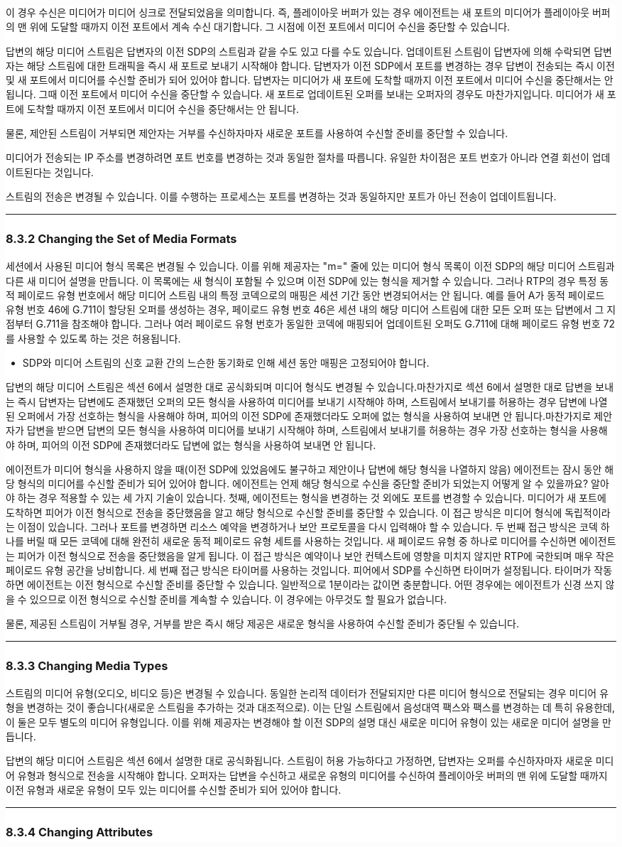 이 경우 수신은 미디어가 미디어 싱크로 전달되었음을 의미합니다. 즉, 플레이아웃 버퍼가 있는 경우 에이전트는 새 포트의 미디어가 플레이아웃 버퍼의 맨 위에 도달할 때까지 이전 포트에서 계속 수신 대기합니다. 그 시점에 이전 포트에서 미디어 수신을 중단할 수 있습니다.

답변의 해당 미디어 스트림은 답변자의 이전 SDP의 스트림과 같을 수도 있고 다를 수도 있습니다. 업데이트된 스트림이 답변자에 의해 수락되면 답변자는 해당 스트림에 대한 트래픽을 즉시 새 포트로 보내기 시작해야 합니다. 답변자가 이전 SDP에서 포트를 변경하는 경우 답변이 전송되는 즉시 이전 및 새 포트에서 미디어를 수신할 준비가 되어 있어야 합니다. 답변자는 미디어가 새 포트에 도착할 때까지 이전 포트에서 미디어 수신을 중단해서는 안 됩니다. 그때 이전 포트에서 미디어 수신을 중단할 수 있습니다. 새 포트로 업데이트된 오퍼를 보내는 오퍼자의 경우도 마찬가지입니다. 미디어가 새 포트에 도착할 때까지 이전 포트에서 미디어 수신을 중단해서는 안 됩니다.

물론, 제안된 스트림이 거부되면 제안자는 거부를 수신하자마자 새로운 포트를 사용하여 수신할 준비를 중단할 수 있습니다.

미디어가 전송되는 IP 주소를 변경하려면 포트 번호를 변경하는 것과 동일한 절차를 따릅니다. 유일한 차이점은 포트 번호가 아니라 연결 회선이 업데이트된다는 것입니다.

스트림의 전송은 변경될 수 있습니다. 이를 수행하는 프로세스는 포트를 변경하는 것과 동일하지만 포트가 아닌 전송이 업데이트됩니다.

---
### **8.3.2 Changing the Set of Media Formats**

세션에서 사용된 미디어 형식 목록은 변경될 수 있습니다. 이를 위해 제공자는 "m=" 줄에 있는 미디어 형식 목록이 이전 SDP의 해당 미디어 스트림과 다른 새 미디어 설명을 만듭니다. 이 목록에는 새 형식이 포함될 수 있으며 이전 SDP에 있는 형식을 제거할 수 있습니다. 그러나 RTP의 경우 특정 동적 페이로드 유형 번호에서 해당 미디어 스트림 내의 특정 코덱으로의 매핑은 세션 기간 동안 변경되어서는 안 됩니다. 예를 들어 A가 동적 페이로드 유형 번호 46에 G.711이 할당된 오퍼를 생성하는 경우, 페이로드 유형 번호 46은 세션 내의 해당 미디어 스트림에 대한 모든 오퍼 또는 답변에서 그 지점부터 G.711을 참조해야 합니다. 그러나 여러 페이로드 유형 번호가 동일한 코덱에 매핑되어 업데이트된 오퍼도 G.711에 대해 페이로드 유형 번호 72를 사용할 수 있도록 하는 것은 허용됩니다.

- SDP와 미디어 스트림의 신호 교환 간의 느슨한 동기화로 인해 세션 동안 매핑은 고정되어야 합니다.

답변의 해당 미디어 스트림은 섹션 6에서 설명한 대로 공식화되며 미디어 형식도 변경될 수 있습니다.마찬가지로 섹션 6에서 설명한 대로 답변을 보내는 즉시 답변자는 답변에도 존재했던 오퍼의 모든 형식을 사용하여 미디어를 보내기 시작해야 하며, 스트림에서 보내기를 허용하는 경우 답변에 나열된 오퍼에서 가장 선호하는 형식을 사용해야 하며, 피어의 이전 SDP에 존재했더라도 오퍼에 없는 형식을 사용하여 보내면 안 됩니다.마찬가지로 제안자가 답변을 받으면 답변의 모든 형식을 사용하여 미디어를 보내기 시작해야 하며, 스트림에서 보내기를 허용하는 경우 가장 선호하는 형식을 사용해야 하며, 피어의 이전 SDP에 존재했더라도 답변에 없는 형식을 사용하여 보내면 안 됩니다.

에이전트가 미디어 형식을 사용하지 않을 때\(이전 SDP에 있었음에도 불구하고 제안이나 답변에 해당 형식을 나열하지 않음\) 에이전트는 잠시 동안 해당 형식의 미디어를 수신할 준비가 되어 있어야 합니다. 에이전트는 언제 해당 형식으로 수신을 중단할 준비가 되었는지 어떻게 알 수 있을까요? 알아야 하는 경우 적용할 수 있는 세 가지 기술이 있습니다. 첫째, 에이전트는 형식을 변경하는 것 외에도 포트를 변경할 수 있습니다. 미디어가 새 포트에 도착하면 피어가 이전 형식으로 전송을 중단했음을 알고 해당 형식으로 수신할 준비를 중단할 수 있습니다. 이 접근 방식은 미디어 형식에 독립적이라는 이점이 있습니다. 그러나 포트를 변경하면 리소스 예약을 변경하거나 보안 프로토콜을 다시 입력해야 할 수 있습니다. 두 번째 접근 방식은 코덱 하나를 버릴 때 모든 코덱에 대해 완전히 새로운 동적 페이로드 유형 세트를 사용하는 것입니다. 새 페이로드 유형 중 하나로 미디어를 수신하면 에이전트는 피어가 이전 형식으로 전송을 중단했음을 알게 됩니다. 이 접근 방식은 예약이나 보안 컨텍스트에 영향을 미치지 않지만 RTP에 국한되며 매우 작은 페이로드 유형 공간을 낭비합니다. 세 번째 접근 방식은 타이머를 사용하는 것입니다. 피어에서 SDP를 수신하면 타이머가 설정됩니다. 타이머가 작동하면 에이전트는 이전 형식으로 수신할 준비를 중단할 수 있습니다. 일반적으로 1분이라는 값이면 충분합니다. 어떤 경우에는 에이전트가 신경 쓰지 않을 수 있으므로 이전 형식으로 수신할 준비를 계속할 수 있습니다. 이 경우에는 아무것도 할 필요가 없습니다.

물론, 제공된 스트림이 거부될 경우, 거부를 받은 즉시 해당 제공은 새로운 형식을 사용하여 수신할 준비가 중단될 수 있습니다.

---
### **8.3.3 Changing Media Types**

스트림의 미디어 유형\(오디오, 비디오 등\)은 변경될 수 있습니다. 동일한 논리적 데이터가 전달되지만 다른 미디어 형식으로 전달되는 경우 미디어 유형을 변경하는 것이 좋습니다\(새로운 스트림을 추가하는 것과 대조적으로\). 이는 단일 스트림에서 음성대역 팩스와 팩스를 변경하는 데 특히 유용한데, 이 둘은 모두 별도의 미디어 유형입니다. 이를 위해 제공자는 변경해야 할 이전 SDP의 설명 대신 새로운 미디어 유형이 있는 새로운 미디어 설명을 만듭니다.

답변의 해당 미디어 스트림은 섹션 6에서 설명한 대로 공식화됩니다. 스트림이 허용 가능하다고 가정하면, 답변자는 오퍼를 수신하자마자 새로운 미디어 유형과 형식으로 전송을 시작해야 합니다. 오퍼자는 답변을 수신하고 새로운 유형의 미디어를 수신하여 플레이아웃 버퍼의 맨 위에 도달할 때까지 이전 유형과 새로운 유형이 모두 있는 미디어를 수신할 준비가 되어 있어야 합니다.

---
### **8.3.4 Changing Attributes**
